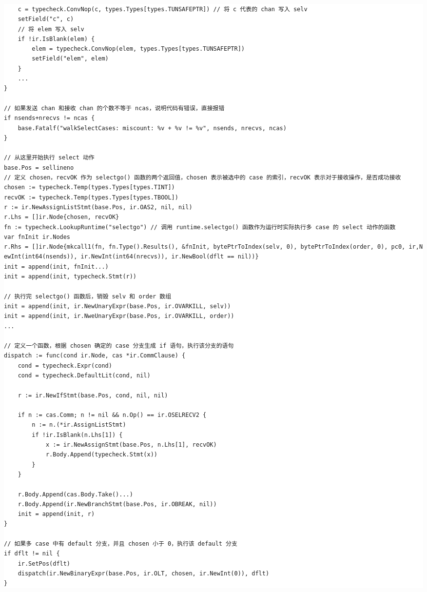         c = typecheck.ConvNop(c, types.Types[types.TUNSAFEPTR]) // 将 c 代表的 chan 写入 selv
        setField("c", c)
        // 将 elem 写入 selv
        if !ir.IsBlank(elem) {
            elem = typecheck.ConvNop(elem, types.Types[types.TUNSAFEPTR])
            setField("elem", elem)
        }
        ...
    }

    // 如果发送 chan 和接收 chan 的个数不等于 ncas，说明代码有错误，直接报错
    if nsends+nrecvs != ncas {
        base.Fatalf("walkSelectCases: miscount: %v + %v != %v", nsends, nrecvs, ncas)
    }

    // 从这里开始执行 select 动作
    base.Pos = sellineno
    // 定义 chosen，recvOK 作为 selectgo() 函数的两个返回值，chosen 表示被选中的 case 的索引，recvOK 表示对于接收操作，是否成功接收
    chosen := typecheck.Temp(types.Types[types.TINT])
    recvOK := typecheck.Temp(types.Types[types.TBOOL])
    r := ir.NewAssignListStmt(base.Pos, ir.OAS2, nil, nil)
    r.Lhs = []ir.Node{chosen, recvOK}
    fn := typecheck.LookupRuntime("selectgo") // 调用 runtime.selectgo() 函数作为运行时实际执行多 case 的 select 动作的函数
    var fnInit ir.Nodes
    r.Rhs = []ir.Node{mkcall1(fn, fn.Type().Results(), &fnInit, bytePtrToIndex(selv, 0), bytePtrToIndex(order, 0), pc0, ir,NewInt(int64(nsends)), ir.NewInt(int64(nrecvs)), ir.NewBool(dflt == nil))}
    init = append(init, fnInit...)
    init = append(init, typecheck.Stmt(r))

    // 执行完 selectgo() 函数后，销毁 selv 和 order 数组
    init = append(init, ir.NewUnaryExpr(base.Pos, ir.OVARKILL, selv))
    init = append(init, ir.NweUnaryExpr(base.Pos, ir.OVARKILL, order))
    ...

    // 定义一个函数，根据 chosen 确定的 case 分支生成 if 语句，执行该分支的语句
    dispatch := func(cond ir.Node, cas *ir.CommClause) {
        cond = typecheck.Expr(cond)
        cond = typecheck.DefaultLit(cond, nil)

        r := ir.NewIfStmt(base.Pos, cond, nil, nil)

        if n := cas.Comm; n != nil && n.Op() == ir.OSELRECV2 {
            n := n.(*ir.AssignListStmt)
            if !ir.IsBlank(n.Lhs[1]) {
                x := ir.NewAssignStmt(base.Pos, n.Lhs[1], recvOK)
                r.Body.Append(typecheck.Stmt(x))
            }
        }

        r.Body.Append(cas.Body.Take()...)
        r.Body.Append(ir.NewBranchStmt(base.Pos, ir.OBREAK, nil))
        init = append(init, r)
    }

    // 如果多 case 中有 default 分支，并且 chosen 小于 0，执行该 default 分支
    if dflt != nil {
        ir.SetPos(dflt)
        dispatch(ir.NewBinaryExpr(base.Pos, ir.OLT, chosen, ir.NewInt(0)), dflt)
    }

